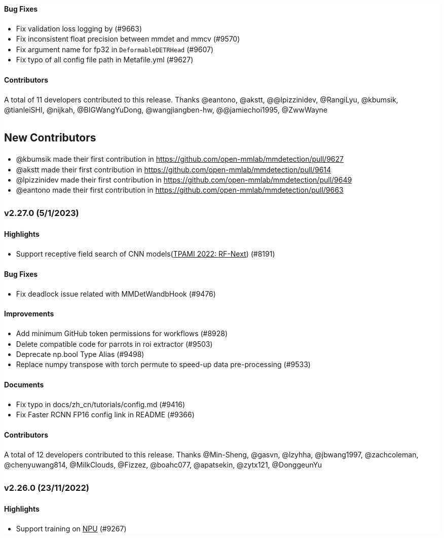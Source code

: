 #### Bug Fixes

- Fix validation loss logging by (#9663)
- Fix inconsistent float precision between mmdet and mmcv (#9570)
- Fix argument name for fp32 in `DeformableDETRHead` (#9607)
- Fix typo of all config file path in Metafile.yml (#9627)

#### Contributors

A total of 11 developers contributed to this release.
Thanks @eantono, @akstt, @@lpizzinidev, @RangiLyu, @kbumsik, @tianleiSHI, @nijkah, @BIGWangYuDong, @wangjiangben-hw, @@jamiechoi1995, @ZwwWayne

## New Contributors

- @kbumsik made their first contribution in https://github.com/open-mmlab/mmdetection/pull/9627
- @akstt made their first contribution in https://github.com/open-mmlab/mmdetection/pull/9614
- @lpizzinidev made their first contribution in https://github.com/open-mmlab/mmdetection/pull/9649
- @eantono made their first contribution in https://github.com/open-mmlab/mmdetection/pull/9663

### v2.27.0 (5/1/2023)

#### Highlights

- Support receptive field search of CNN models([TPAMI 2022: RF-Next](http://mftp.mmcheng.net/Papers/22TPAMI-ActionSeg.pdf)) (#8191)

#### Bug Fixes

- Fix deadlock issue related with MMDetWandbHook (#9476)

#### Improvements

- Add minimum GitHub token permissions for workflows (#8928)
- Delete compatible code for parrots in roi extractor (#9503)
- Deprecate np.bool Type Alias (#9498)
- Replace numpy transpose with torch permute to speed-up data pre-processing (#9533)

#### Documents

- Fix typo in docs/zh_cn/tutorials/config.md (#9416)
- Fix Faster RCNN FP16 config link in README (#9366)

#### Contributors

A total of 12 developers contributed to this release.
Thanks @Min-Sheng, @gasvn, @lzyhha, @jbwang1997, @zachcoleman, @chenyuwang814, @MilkClouds, @Fizzez, @boahc077, @apatsekin, @zytx121, @DonggeunYu

### v2.26.0 (23/11/2022)

#### Highlights

- Support training on [NPU](docs/en/device/npu.md) (#9267)
